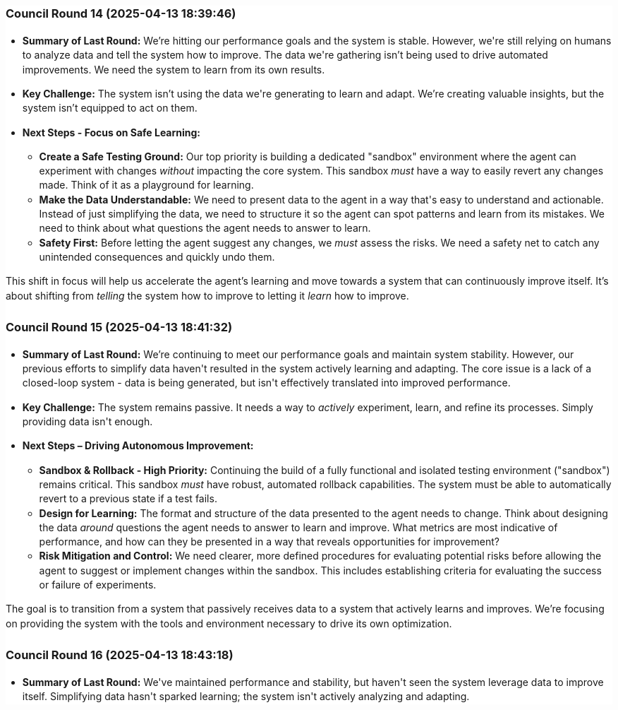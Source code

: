 ### Council Round 14 (2025-04-13 18:39:46)
*   **Summary of Last Round:** We’re hitting our performance goals and the system is stable. However, we're still relying on humans to analyze data and tell the system how to improve. The data we're gathering isn’t being used to drive automated improvements. We need the system to learn from its own results.

* **Key Challenge:** The system isn’t using the data we're generating to learn and adapt. We’re creating valuable insights, but the system isn’t equipped to act on them.

* **Next Steps - Focus on Safe Learning:**
    * **Create a Safe Testing Ground:** Our top priority is building a dedicated "sandbox" environment where the agent can experiment with changes *without* impacting the core system.  This sandbox *must* have a way to easily revert any changes made.  Think of it as a playground for learning.
    * **Make the Data Understandable:** We need to present data to the agent in a way that's easy to understand and actionable.  Instead of just simplifying the data, we need to structure it so the agent can spot patterns and learn from its mistakes.  We need to think about what questions the agent needs to answer to learn.
    * **Safety First:** Before letting the agent suggest any changes, we *must* assess the risks. We need a safety net to catch any unintended consequences and quickly undo them.

This shift in focus will help us accelerate the agent’s learning and move towards a system that can continuously improve itself. It’s about shifting from *telling* the system how to improve to letting it *learn* how to improve.



### Council Round 15 (2025-04-13 18:41:32)
*   **Summary of Last Round:** We’re continuing to meet our performance goals and maintain system stability. However, our previous efforts to simplify data haven't resulted in the system actively learning and adapting. The core issue is a lack of a closed-loop system - data is being generated, but isn't effectively translated into improved performance.

* **Key Challenge:** The system remains passive. It needs a way to *actively* experiment, learn, and refine its processes.  Simply providing data isn't enough.

* **Next Steps – Driving Autonomous Improvement:**
    * **Sandbox & Rollback - High Priority:** Continuing the build of a fully functional and isolated testing environment ("sandbox") remains critical. This sandbox *must* have robust, automated rollback capabilities.  The system must be able to automatically revert to a previous state if a test fails.
    * **Design for Learning:**  The format and structure of the data presented to the agent needs to change.  Think about designing the data *around* questions the agent needs to answer to learn and improve. What metrics are most indicative of performance, and how can they be presented in a way that reveals opportunities for improvement?
    * **Risk Mitigation and Control:** We need clearer, more defined procedures for evaluating potential risks before allowing the agent to suggest or implement changes within the sandbox.  This includes establishing criteria for evaluating the success or failure of experiments.

The goal is to transition from a system that passively receives data to a system that actively learns and improves. We’re focusing on providing the system with the tools and environment necessary to drive its own optimization.



### Council Round 16 (2025-04-13 18:43:18)
* **Summary of Last Round:** We've maintained performance and stability, but haven't seen the system leverage data to improve itself.  Simplifying data hasn't sparked learning; the system isn't actively analyzing and adapting.
